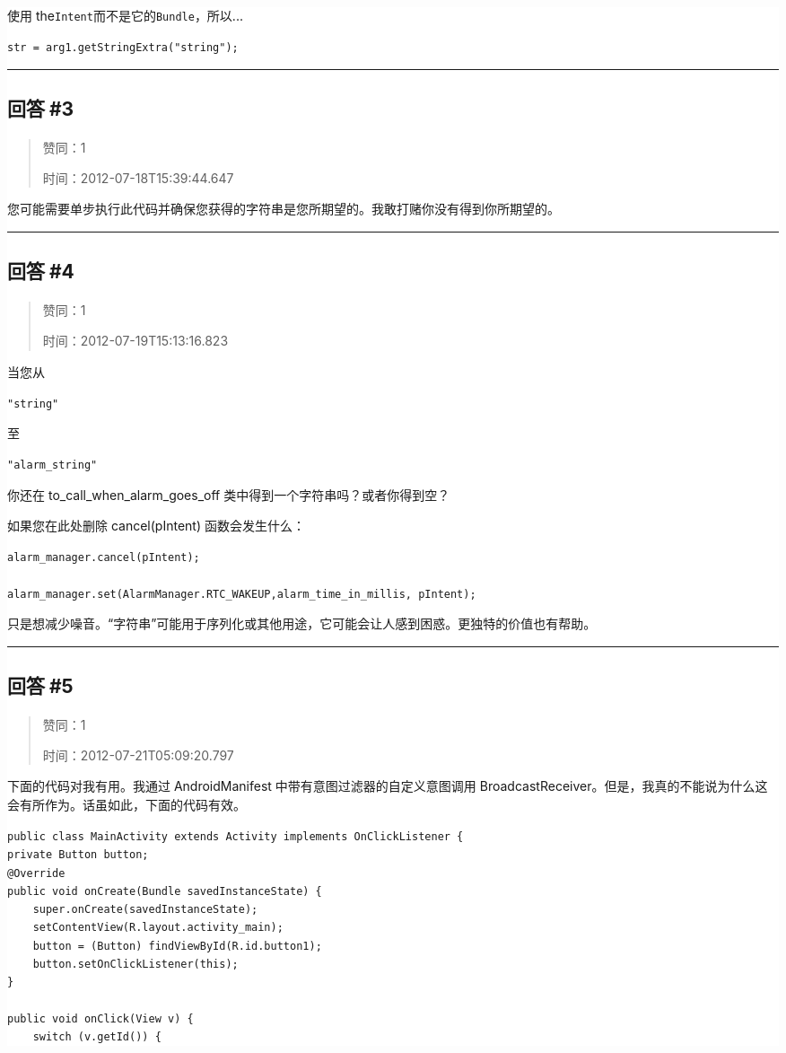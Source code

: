 使用 the`Intent`而不是它的`Bundle`，所以...

```
str = arg1.getStringExtra("string"); 
```

* * *

## 回答 #3

> 赞同：1
> 
> 时间：2012-07-18T15:39:44.647

您可能需要单步执行此代码并确保您获得的字符串是您所期望的。我敢打赌你没有得到你所期望的。

* * *

## 回答 #4

> 赞同：1
> 
> 时间：2012-07-19T15:13:16.823

当您从

```
"string" 
```

至

```
"alarm_string" 
```

你还在 to_call_when_alarm_goes_off 类中得到一个字符串吗？或者你得到空？

如果您在此处删除 cancel(pIntent) 函数会发生什么：

```
alarm_manager.cancel(pIntent);

alarm_manager.set(AlarmManager.RTC_WAKEUP,alarm_time_in_millis, pIntent); 
```

只是想减少噪音。“字符串”可能用于序列化或其他用途，它可能会让人感到困惑。更独特的价值也有帮助。

* * *

## 回答 #5

> 赞同：1
> 
> 时间：2012-07-21T05:09:20.797

下面的代码对我有用。我通过 AndroidManifest 中带有意图过滤器的自定义意图调用 BroadcastReceiver。但是，我真的不能说为什么这会有所作为。话虽如此，下面的代码有效。

```
public class MainActivity extends Activity implements OnClickListener {
private Button button;
@Override
public void onCreate(Bundle savedInstanceState) {
    super.onCreate(savedInstanceState);
    setContentView(R.layout.activity_main);
    button = (Button) findViewById(R.id.button1);
    button.setOnClickListener(this);
}

public void onClick(View v) {
    switch (v.getId()) {
```